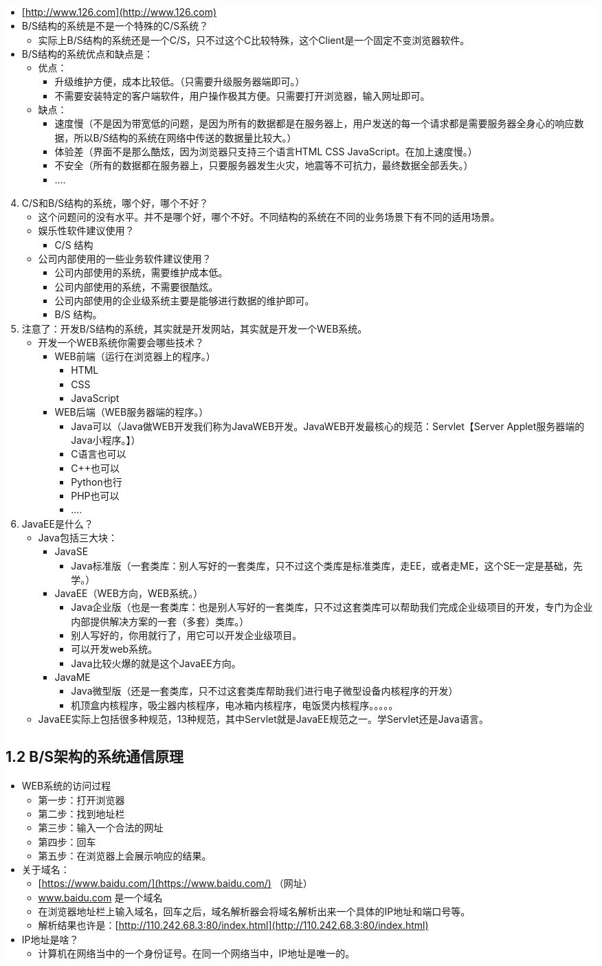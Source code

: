    - [http://www.126.com](http://www.126.com)
   - B/S结构的系统是不是一个特殊的C/S系统？ 
      - 实际上B/S结构的系统还是一个C/S，只不过这个C比较特殊，这个Client是一个固定不变浏览器软件。
   - B/S结构的系统优点和缺点是： 
      - 优点： 
         - 升级维护方便，成本比较低。（只需要升级服务器端即可。）
         - 不需要安装特定的客户端软件，用户操作极其方便。只需要打开浏览器，输入网址即可。
      - 缺点： 
         - 速度慢（不是因为带宽低的问题，是因为所有的数据都是在服务器上，用户发送的每一个请求都是需要服务器全身心的响应数据，所以B/S结构的系统在网络中传送的数据量比较大。）
         - 体验差（界面不是那么酷炫，因为浏览器只支持三个语言HTML CSS JavaScript。在加上速度慢。）
         - 不安全（所有的数据都在服务器上，只要服务器发生火灾，地震等不可抗力，最终数据全部丢失。）
         - ....
4. C/S和B/S结构的系统，哪个好，哪个不好？ 
   - 这个问题问的没有水平。并不是哪个好，哪个不好。不同结构的系统在不同的业务场景下有不同的适用场景。
   - 娱乐性软件建议使用？ 
      - C/S 结构
   - 公司内部使用的一些业务软件建议使用？ 
      - 公司内部使用的系统，需要维护成本低。
      - 公司内部使用的系统，不需要很酷炫。
      - 公司内部使用的企业级系统主要是能够进行数据的维护即可。
      - B/S 结构。
5. 注意了：开发B/S结构的系统，其实就是开发网站，其实就是开发一个WEB系统。 
   - 开发一个WEB系统你需要会哪些技术？ 
      - WEB前端（运行在浏览器上的程序。） 
         - HTML
         - CSS
         - JavaScript
      - WEB后端（WEB服务器端的程序。） 
         - Java可以（Java做WEB开发我们称为JavaWEB开发。JavaWEB开发最核心的规范：Servlet【Server Applet服务器端的Java小程序。】）
         - C语言也可以
         - C++也可以
         - Python也行
         - PHP也可以
         - ....
6. JavaEE是什么？ 
   - Java包括三大块： 
      - JavaSE 
         - Java标准版（一套类库：别人写好的一套类库，只不过这个类库是标准类库，走EE，或者走ME，这个SE一定是基础，先学。）
      - JavaEE（WEB方向，WEB系统。） 
         - Java企业版（也是一套类库：也是别人写好的一套类库，只不过这套类库可以帮助我们完成企业级项目的开发，专门为企业内部提供解决方案的一套（多套）类库。）
         - 别人写好的，你用就行了，用它可以开发企业级项目。
         - 可以开发web系统。
         - Java比较火爆的就是这个JavaEE方向。
      - JavaME 
         - Java微型版（还是一套类库，只不过这套类库帮助我们进行电子微型设备内核程序的开发）
         - 机顶盒内核程序，吸尘器内核程序，电冰箱内核程序，电饭煲内核程序。。。。。
   - JavaEE实际上包括很多种规范，13种规范，其中Servlet就是JavaEE规范之一。学Servlet还是Java语言。

## 1.2 B/S架构的系统通信原理

- WEB系统的访问过程 
   - 第一步：打开浏览器
   - 第二步：找到地址栏
   - 第三步：输入一个合法的网址
   - 第四步：回车
   - 第五步：在浏览器上会展示响应的结果。
- 关于域名： 
   - [https://www.baidu.com/](https://www.baidu.com/) （网址）
   - www.baidu.com 是一个域名
   - 在浏览器地址栏上输入域名，回车之后，域名解析器会将域名解析出来一个具体的IP地址和端口号等。
   - 解析结果也许是：[http://110.242.68.3:80/index.html](http://110.242.68.3:80/index.html)
- IP地址是啥？ 
   - 计算机在网络当中的一个身份证号。在同一个网络当中，IP地址是唯一的。